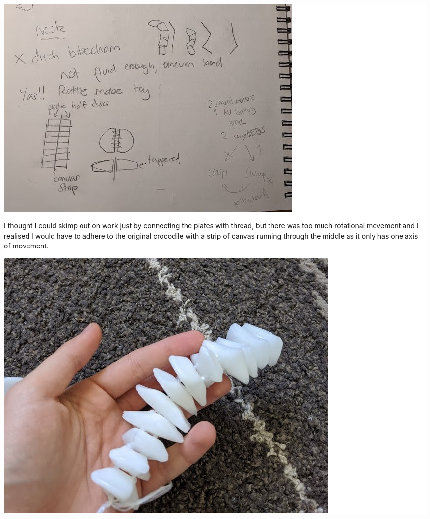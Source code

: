 ![Image](neck2.jpg)


I thought I could skimp out on work just by connecting the plates with thread, but there was too much rotational movement and I realised I would have to adhere to the original crocodile with a strip of canvas running through the middle as it only has one axis of movement.

![Image](neckfail.jpg)
